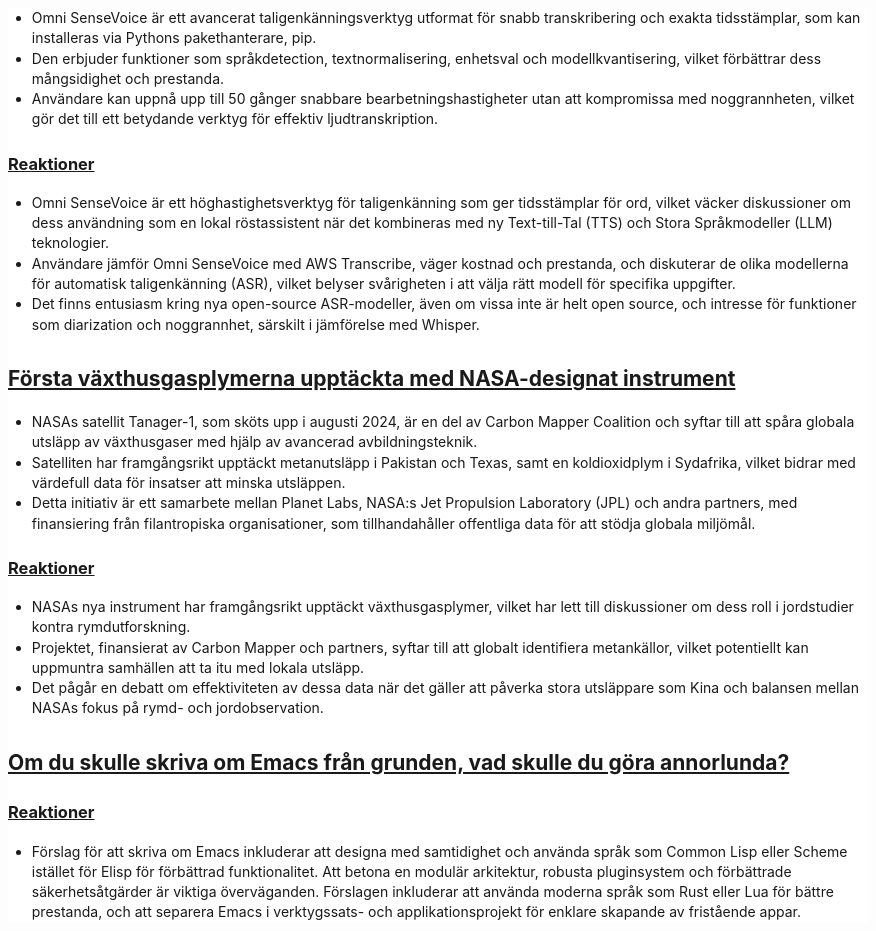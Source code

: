 - Omni SenseVoice är ett avancerat taligenkänningsverktyg utformat för snabb transkribering och exakta tidsstämplar, som kan installeras via Pythons pakethanterare, pip.
- Den erbjuder funktioner som språkdetection, textnormalisering, enhetsval och modellkvantisering, vilket förbättrar dess mångsidighet och prestanda.
- Användare kan uppnå upp till 50 gånger snabbare bearbetningshastigheter utan att kompromissa med noggrannheten, vilket gör det till ett betydande verktyg för effektiv ljudtranskription.

### [Reaktioner](https://news.ycombinator.com/item?id=41824171)

- Omni SenseVoice är ett höghastighetsverktyg för taligenkänning som ger tidsstämplar för ord, vilket väcker diskussioner om dess användning som en lokal röstassistent när det kombineras med ny Text-till-Tal (TTS) och Stora Språkmodeller (LLM) teknologier.
- Användare jämför Omni SenseVoice med AWS Transcribe, väger kostnad och prestanda, och diskuterar de olika modellerna för automatisk taligenkänning (ASR), vilket belyser svårigheten i att välja rätt modell för specifika uppgifter.
- Det finns entusiasm kring nya open-source ASR-modeller, även om vissa inte är helt open source, och intresse för funktioner som diarization och noggrannhet, särskilt i jämförelse med Whisper.

## [Första växthusgasplymerna upptäckta med NASA-designat instrument](https://www.jpl.nasa.gov/news/first-greenhouse-gas-plumes-detected-with-nasa-designed-instrument/)

- NASAs satellit Tanager-1, som sköts upp i augusti 2024, är en del av Carbon Mapper Coalition och syftar till att spåra globala utsläpp av växthusgaser med hjälp av avancerad avbildningsteknik.
- Satelliten har framgångsrikt upptäckt metanutsläpp i Pakistan och Texas, samt en koldioxidplym i Sydafrika, vilket bidrar med värdefull data för insatser att minska utsläppen.
- Detta initiativ är ett samarbete mellan Planet Labs, NASA:s Jet Propulsion Laboratory (JPL) och andra partners, med finansiering från filantropiska organisationer, som tillhandahåller offentliga data för att stödja globala miljömål.

### [Reaktioner](https://news.ycombinator.com/item?id=41822321)

- NASAs nya instrument har framgångsrikt upptäckt växthusgasplymer, vilket har lett till diskussioner om dess roll i jordstudier kontra rymdutforskning.
- Projektet, finansierat av Carbon Mapper och partners, syftar till att globalt identifiera metankällor, vilket potentiellt kan uppmuntra samhällen att ta itu med lokala utsläpp.
- Det pågår en debatt om effektiviteten av dessa data när det gäller att påverka stora utsläppare som Kina och balansen mellan NASAs fokus på rymd- och jordobservation.

## [Om du skulle skriva om Emacs från grunden, vad skulle du göra annorlunda?](https://news.ycombinator.com/item?id=41821545)

### [Reaktioner](https://news.ycombinator.com/item?id=41821545)

- Förslag för att skriva om Emacs inkluderar att designa med samtidighet och använda språk som Common Lisp eller Scheme istället för Elisp för förbättrad funktionalitet. Att betona en modulär arkitektur, robusta pluginsystem och förbättrade säkerhetsåtgärder är viktiga överväganden. Förslagen inkluderar att använda moderna språk som Rust eller Lua för bättre prestanda, och att separera Emacs i verktygssats- och applikationsprojekt för enklare skapande av fristående appar.
